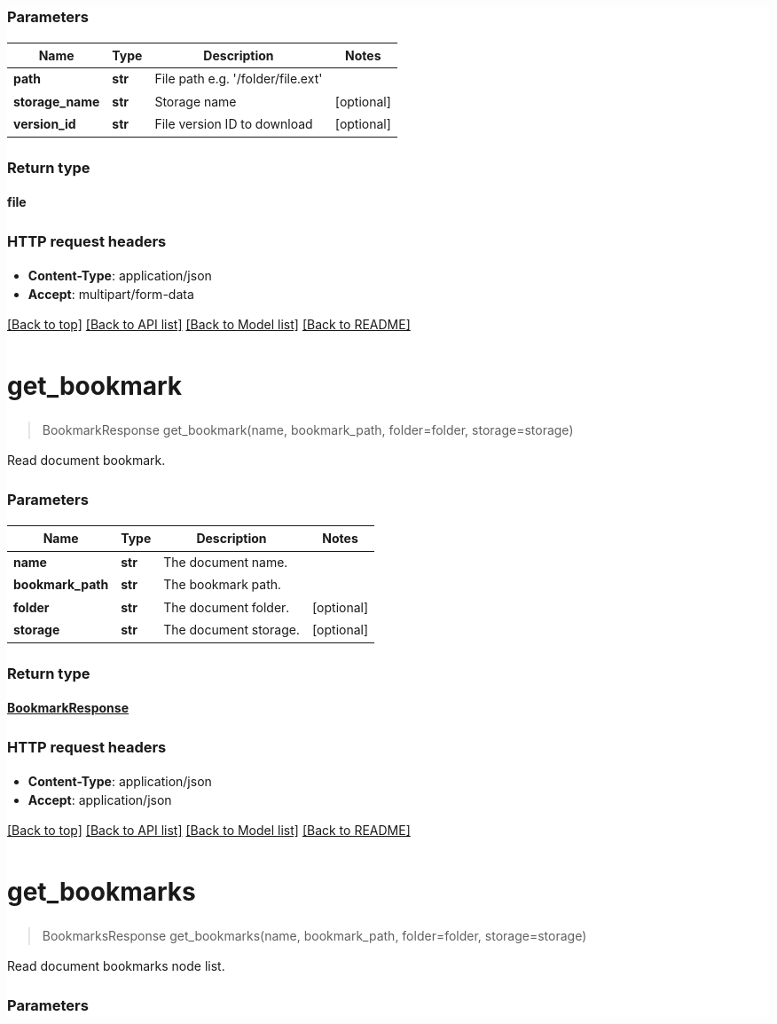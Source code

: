### Parameters

Name | Type | Description  | Notes
------------- | ------------- | ------------- | -------------
 **path** | **str**| File path e.g. &#39;/folder/file.ext&#39; | 
 **storage_name** | **str**| Storage name | [optional] 
 **version_id** | **str**| File version ID to download | [optional] 

### Return type

**file**

### HTTP request headers

 - **Content-Type**: application/json
 - **Accept**: multipart/form-data

[[Back to top]](#) [[Back to API list]](../README.md#documentation-for-api-endpoints) [[Back to Model list]](../README.md#documentation-for-models) [[Back to README]](../README.md)

# **get_bookmark**
> BookmarkResponse get_bookmark(name, bookmark_path, folder=folder, storage=storage)

Read document bookmark.

### Parameters

Name | Type | Description  | Notes
------------- | ------------- | ------------- | -------------
 **name** | **str**| The document name. | 
 **bookmark_path** | **str**| The bookmark path. | 
 **folder** | **str**| The document folder. | [optional] 
 **storage** | **str**| The document storage. | [optional] 

### Return type

[**BookmarkResponse**](BookmarkResponse.md)

### HTTP request headers

 - **Content-Type**: application/json
 - **Accept**: application/json

[[Back to top]](#) [[Back to API list]](../README.md#documentation-for-api-endpoints) [[Back to Model list]](../README.md#documentation-for-models) [[Back to README]](../README.md)

# **get_bookmarks**
> BookmarksResponse get_bookmarks(name, bookmark_path, folder=folder, storage=storage)

Read document bookmarks node list.

### Parameters
